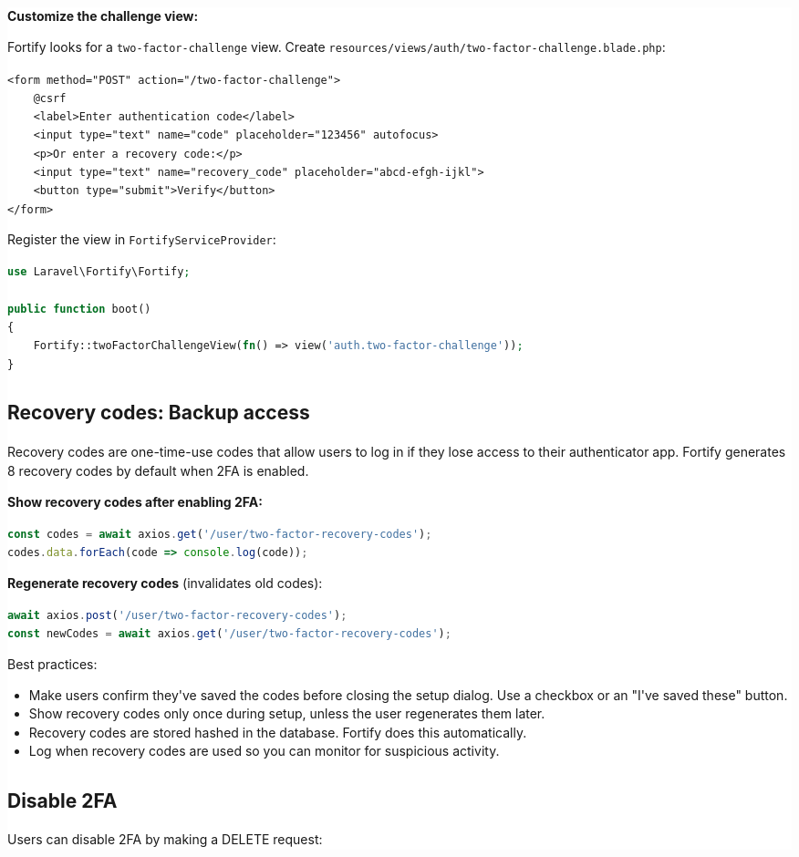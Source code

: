 **Customize the challenge view:**

Fortify looks for a `two-factor-challenge` view. Create `resources/views/auth/two-factor-challenge.blade.php`:

```blade
<form method="POST" action="/two-factor-challenge">
    @csrf
    <label>Enter authentication code</label>
    <input type="text" name="code" placeholder="123456" autofocus>
    <p>Or enter a recovery code:</p>
    <input type="text" name="recovery_code" placeholder="abcd-efgh-ijkl">
    <button type="submit">Verify</button>
</form>
```

Register the view in `FortifyServiceProvider`:

```php
use Laravel\Fortify\Fortify;

public function boot()
{
    Fortify::twoFactorChallengeView(fn() => view('auth.two-factor-challenge'));
}
```

## Recovery codes: Backup access

Recovery codes are one-time-use codes that allow users to log in if they lose access to their authenticator app. Fortify generates 8 recovery codes by default when 2FA is enabled.

**Show recovery codes after enabling 2FA:**

```javascript
const codes = await axios.get('/user/two-factor-recovery-codes');
codes.data.forEach(code => console.log(code));
```

**Regenerate recovery codes** (invalidates old codes):

```javascript
await axios.post('/user/two-factor-recovery-codes');
const newCodes = await axios.get('/user/two-factor-recovery-codes');
```

Best practices:
- Make users confirm they've saved the codes before closing the setup dialog. Use a checkbox or an "I've saved these" button.
- Show recovery codes only once during setup, unless the user regenerates them later.
- Recovery codes are stored hashed in the database. Fortify does this automatically.
- Log when recovery codes are used so you can monitor for suspicious activity.

## Disable 2FA

Users can disable 2FA by making a DELETE request:
